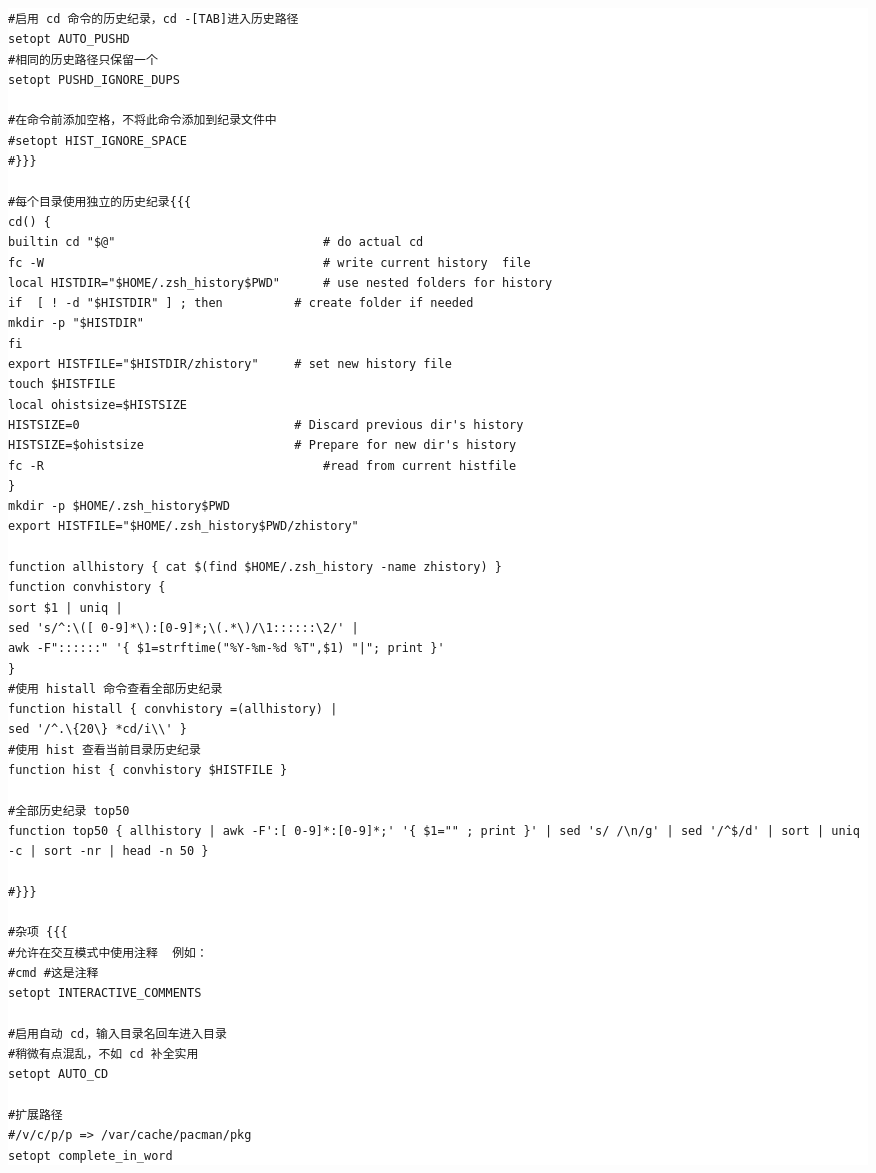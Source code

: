     #启用 cd 命令的历史纪录，cd -[TAB]进入历史路径
    setopt AUTO_PUSHD
    #相同的历史路径只保留一个
    setopt PUSHD_IGNORE_DUPS
     
    #在命令前添加空格，不将此命令添加到纪录文件中
    #setopt HIST_IGNORE_SPACE
    #}}}
     
    #每个目录使用独立的历史纪录{{{
    cd() {
    builtin cd "$@"                             # do actual cd
    fc -W                                       # write current history  file
    local HISTDIR="$HOME/.zsh_history$PWD"      # use nested folders for history
    if  [ ! -d "$HISTDIR" ] ; then          # create folder if needed
    mkdir -p "$HISTDIR"
    fi
    export HISTFILE="$HISTDIR/zhistory"     # set new history file
    touch $HISTFILE
    local ohistsize=$HISTSIZE
    HISTSIZE=0                              # Discard previous dir's history
    HISTSIZE=$ohistsize                     # Prepare for new dir's history
    fc -R                                       #read from current histfile
    }
    mkdir -p $HOME/.zsh_history$PWD
    export HISTFILE="$HOME/.zsh_history$PWD/zhistory"
     
    function allhistory { cat $(find $HOME/.zsh_history -name zhistory) }
    function convhistory {
    sort $1 | uniq |
    sed 's/^:\([ 0-9]*\):[0-9]*;\(.*\)/\1::::::\2/' |
    awk -F"::::::" '{ $1=strftime("%Y-%m-%d %T",$1) "|"; print }'
    }
    #使用 histall 命令查看全部历史纪录
    function histall { convhistory =(allhistory) |
    sed '/^.\{20\} *cd/i\\' }
    #使用 hist 查看当前目录历史纪录
    function hist { convhistory $HISTFILE }
     
    #全部历史纪录 top50
    function top50 { allhistory | awk -F':[ 0-9]*:[0-9]*;' '{ $1="" ; print }' | sed 's/ /\n/g' | sed '/^$/d' | sort | uniq -c | sort -nr | head -n 50 }
     
    #}}}
     
    #杂项 {{{
    #允许在交互模式中使用注释  例如：
    #cmd #这是注释
    setopt INTERACTIVE_COMMENTS      
     
    #启用自动 cd，输入目录名回车进入目录
    #稍微有点混乱，不如 cd 补全实用
    setopt AUTO_CD
     
    #扩展路径
    #/v/c/p/p => /var/cache/pacman/pkg
    setopt complete_in_word
     